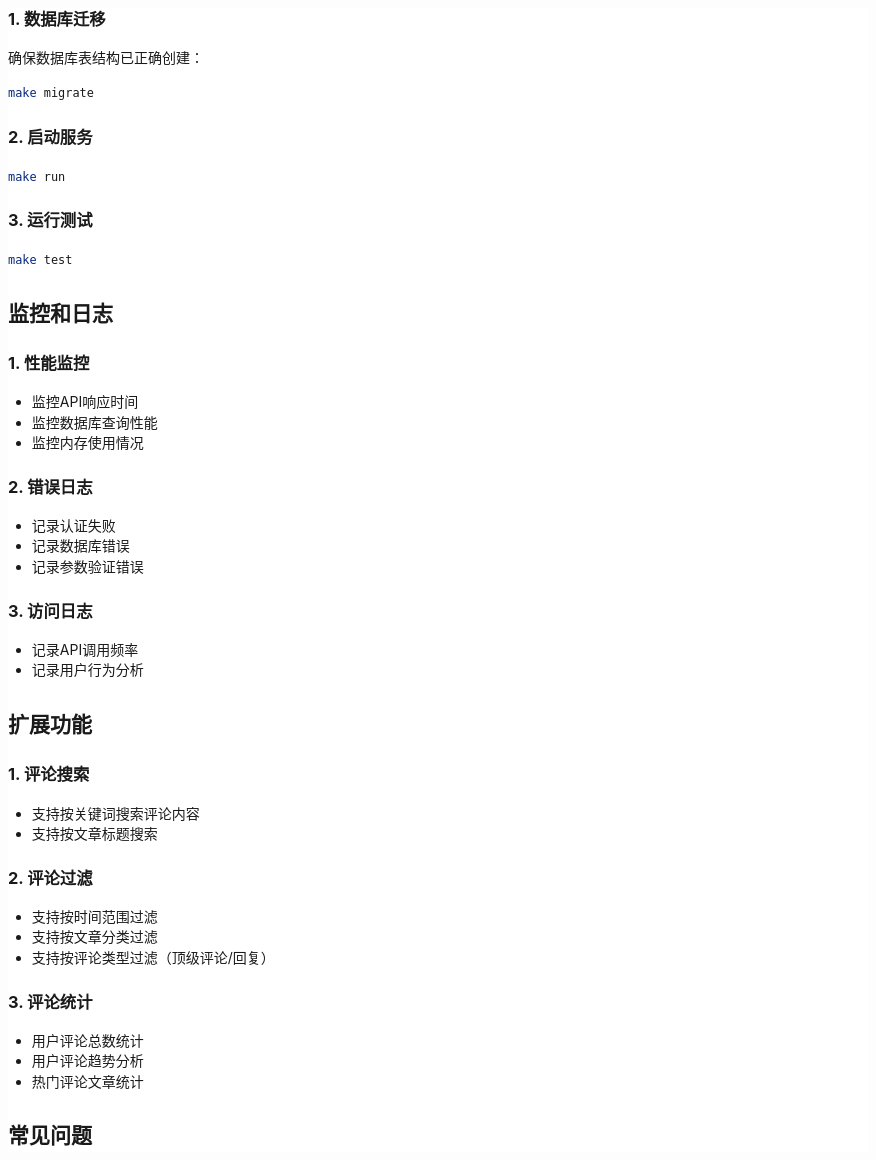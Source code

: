 ### 1. 数据库迁移
确保数据库表结构已正确创建：
```bash
make migrate
```

### 2. 启动服务
```bash
make run
```

### 3. 运行测试
```bash
make test
```

## 监控和日志

### 1. 性能监控
- 监控API响应时间
- 监控数据库查询性能
- 监控内存使用情况

### 2. 错误日志
- 记录认证失败
- 记录数据库错误
- 记录参数验证错误

### 3. 访问日志
- 记录API调用频率
- 记录用户行为分析

## 扩展功能

### 1. 评论搜索
- 支持按关键词搜索评论内容
- 支持按文章标题搜索

### 2. 评论过滤
- 支持按时间范围过滤
- 支持按文章分类过滤
- 支持按评论类型过滤（顶级评论/回复）

### 3. 评论统计
- 用户评论总数统计
- 用户评论趋势分析
- 热门评论文章统计

## 常见问题
